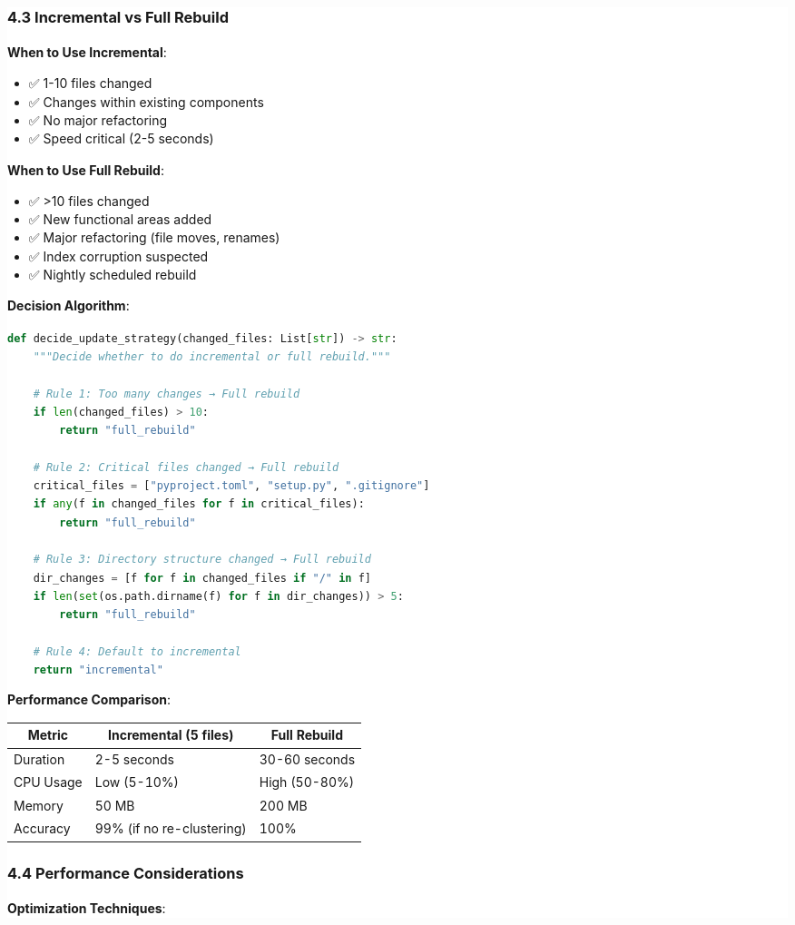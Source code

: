 ### 4.3 Incremental vs Full Rebuild

**When to Use Incremental**:
- ✅ 1-10 files changed
- ✅ Changes within existing components
- ✅ No major refactoring
- ✅ Speed critical (2-5 seconds)

**When to Use Full Rebuild**:
- ✅ >10 files changed
- ✅ New functional areas added
- ✅ Major refactoring (file moves, renames)
- ✅ Index corruption suspected
- ✅ Nightly scheduled rebuild

**Decision Algorithm**:

```python
def decide_update_strategy(changed_files: List[str]) -> str:
    """Decide whether to do incremental or full rebuild."""

    # Rule 1: Too many changes → Full rebuild
    if len(changed_files) > 10:
        return "full_rebuild"

    # Rule 2: Critical files changed → Full rebuild
    critical_files = ["pyproject.toml", "setup.py", ".gitignore"]
    if any(f in changed_files for f in critical_files):
        return "full_rebuild"

    # Rule 3: Directory structure changed → Full rebuild
    dir_changes = [f for f in changed_files if "/" in f]
    if len(set(os.path.dirname(f) for f in dir_changes)) > 5:
        return "full_rebuild"

    # Rule 4: Default to incremental
    return "incremental"
```

**Performance Comparison**:

| Metric | Incremental (5 files) | Full Rebuild |
|--------|----------------------|--------------|
| Duration | 2-5 seconds | 30-60 seconds |
| CPU Usage | Low (5-10%) | High (50-80%) |
| Memory | 50 MB | 200 MB |
| Accuracy | 99% (if no re-clustering) | 100% |

### 4.4 Performance Considerations

**Optimization Techniques**:
